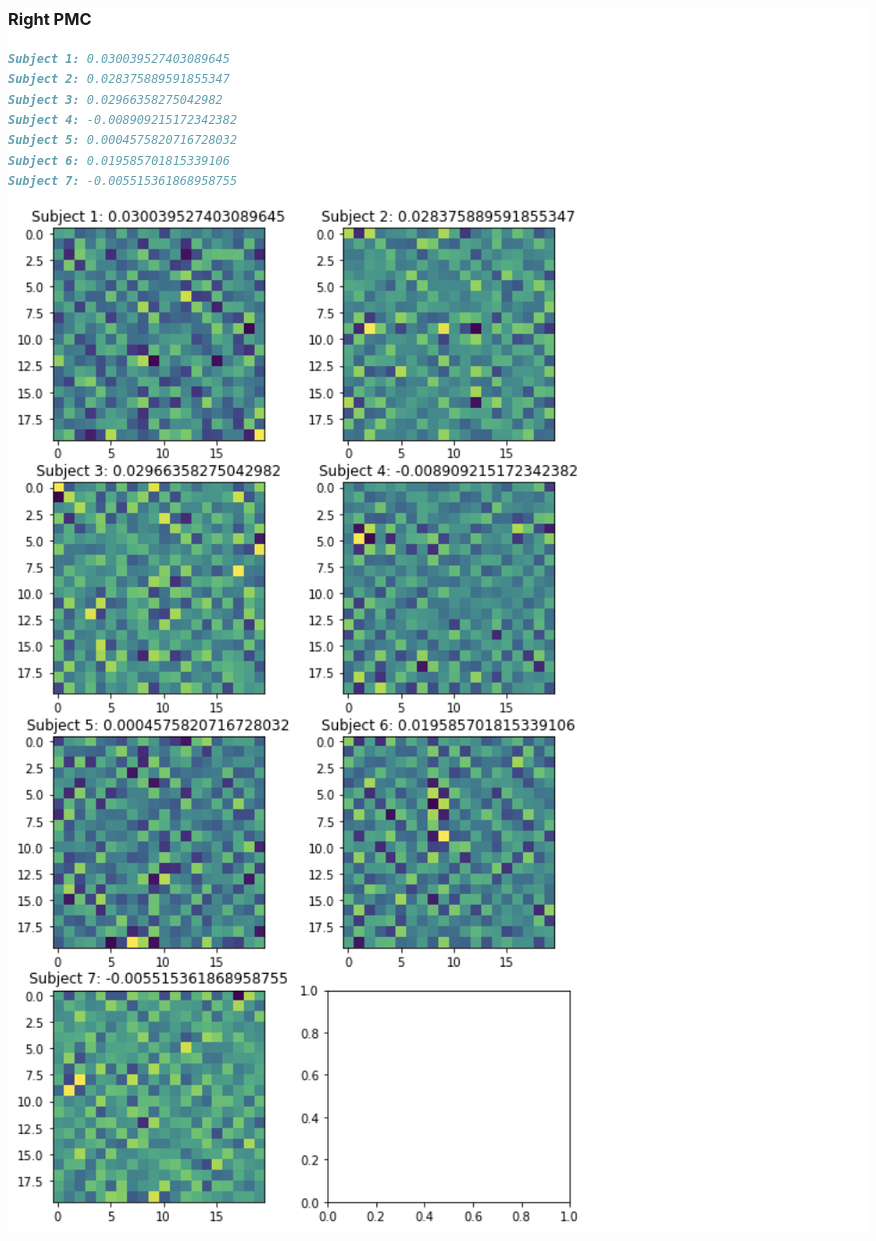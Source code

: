 ### Right PMC

```markdown
Subject 1: 0.030039527403089645
Subject 2: 0.028375889591855347
Subject 3: 0.02966358275042982
Subject 4: -0.008909215172342382
Subject 5: 0.0004575820716728032
Subject 6: 0.019585701815339106
Subject 7: -0.005515361868958755
```

![Untitled](Results%208136bd861d714b6baf253f3b23e5ed2d/Untitled%2017.png)